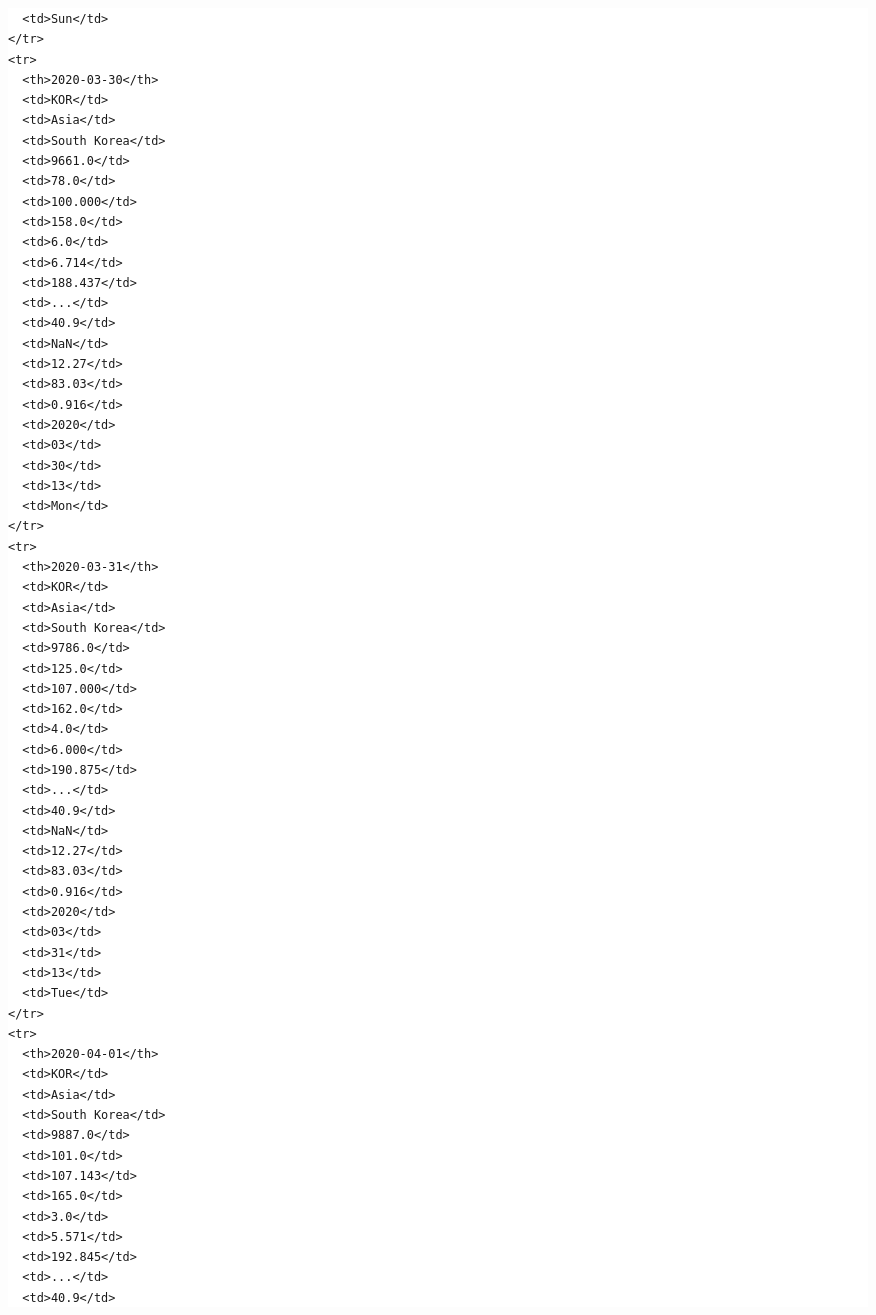       <td>Sun</td>
    </tr>
    <tr>
      <th>2020-03-30</th>
      <td>KOR</td>
      <td>Asia</td>
      <td>South Korea</td>
      <td>9661.0</td>
      <td>78.0</td>
      <td>100.000</td>
      <td>158.0</td>
      <td>6.0</td>
      <td>6.714</td>
      <td>188.437</td>
      <td>...</td>
      <td>40.9</td>
      <td>NaN</td>
      <td>12.27</td>
      <td>83.03</td>
      <td>0.916</td>
      <td>2020</td>
      <td>03</td>
      <td>30</td>
      <td>13</td>
      <td>Mon</td>
    </tr>
    <tr>
      <th>2020-03-31</th>
      <td>KOR</td>
      <td>Asia</td>
      <td>South Korea</td>
      <td>9786.0</td>
      <td>125.0</td>
      <td>107.000</td>
      <td>162.0</td>
      <td>4.0</td>
      <td>6.000</td>
      <td>190.875</td>
      <td>...</td>
      <td>40.9</td>
      <td>NaN</td>
      <td>12.27</td>
      <td>83.03</td>
      <td>0.916</td>
      <td>2020</td>
      <td>03</td>
      <td>31</td>
      <td>13</td>
      <td>Tue</td>
    </tr>
    <tr>
      <th>2020-04-01</th>
      <td>KOR</td>
      <td>Asia</td>
      <td>South Korea</td>
      <td>9887.0</td>
      <td>101.0</td>
      <td>107.143</td>
      <td>165.0</td>
      <td>3.0</td>
      <td>5.571</td>
      <td>192.845</td>
      <td>...</td>
      <td>40.9</td>
